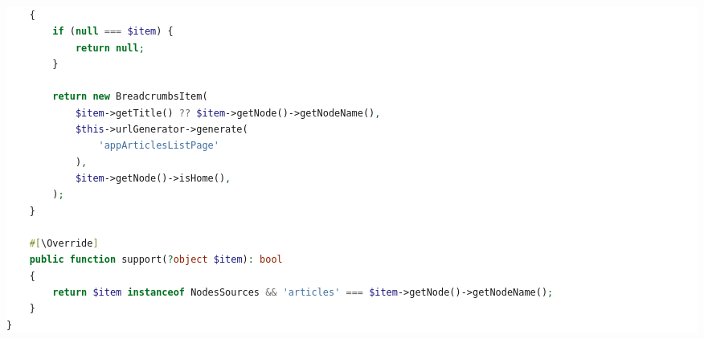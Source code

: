```php
    {
        if (null === $item) {
            return null;
        }

        return new BreadcrumbsItem(
            $item->getTitle() ?? $item->getNode()->getNodeName(),
            $this->urlGenerator->generate(
                'appArticlesListPage'
            ),
            $item->getNode()->isHome(),
        );
    }

    #[\Override]
    public function support(?object $item): bool
    {
        return $item instanceof NodesSources && 'articles' === $item->getNode()->getNodeName();
    }
}
```
